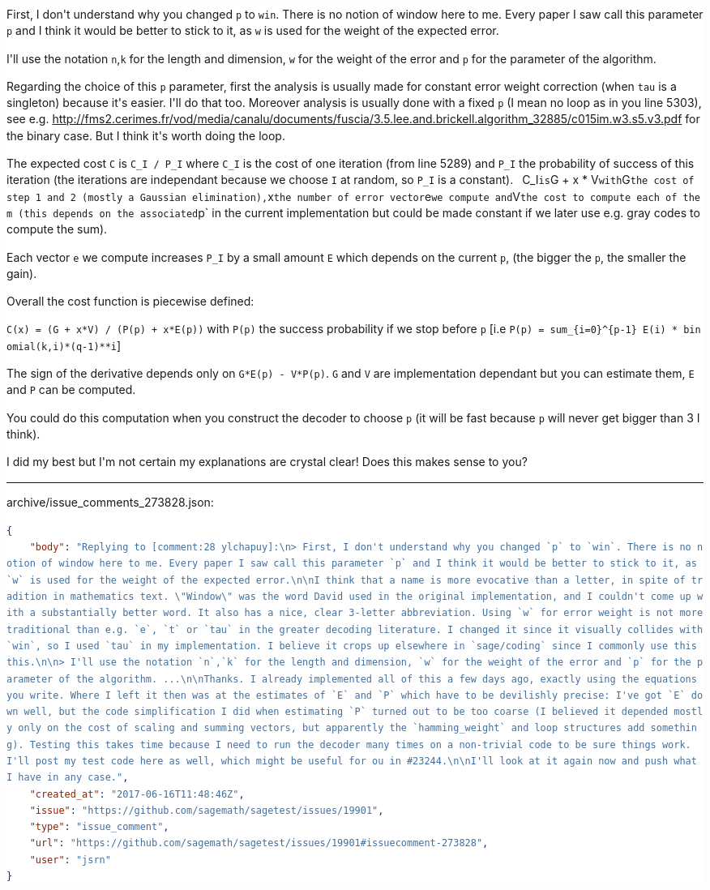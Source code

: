 First, I don't understand why you changed `p` to `win`. There is no notion of window here to me. Every paper I saw call this parameter `p` and I think it would be better to stick to it, as `w` is used for the weight of the expected error.

I'll use the notation `n`,`k` for the length and dimension, `w` for the weight of the error and `p` for the parameter of the algorithm.

Regarding the choice of this `p` parameter, first the analysis is usually made for constant error weight correction (when `tau` is a singleton) because it's easier. I'll do that too. Moreover analysis is usually done with a fixed `p` (I mean no loop as in you line 5303), see e.g. 
http://fms2.cerimes.fr/vod/media/canalu/documents/fuscia/3.5.lee.and.brickell.algorithm_32885/c015im.w3.s5.v3.pdf for the binary case. But I think it's worth doing the loop.

The expected cost `C` is `C_I / P_I` where `C_I` is the cost of one iteration (from line 5289) and `P_I` the probability of success of this iteration (the iterations are independant because we choose `I` at random, so `P_I` is a constant).
`
`C_I` is `G + x * V` with `G` the cost of step 1 and 2 (mostly a Gaussian elimination), `x` the number of error vector `e` we compute and `V` the cost to compute each of them (this depends on the associated `p` in the current implementation but could be made constant if we later use e.g. gray codes to compute the sum).

Each vector `e` we compute increases `P_I` by a small amount `E` which depends on the current `p`, (the bigger the `p`, the smaller the gain).

Overall the cost function is piecewise defined:

`C(x) = (G + x*V) / (P(p) + x*E(p))` with `P(p)` the success probability if we stop before `p` [i.e `P(p) = sum_{i=0}^{p-1} E(i) * binomial(k,i)*(q-1)**i`]

The sign of the derivative depends only on `G*E(p) - V*P(p)`.
`G` and `V` are implementation dependant but you can estimate them, `E` and `P` can be computed.

You could do this computation when you construct the decoder to choose `p` (it will be fast because `p` will never get bigger than 3 I think).

I did my best but I'm not certain my explanations are crystal clear! Does this makes sense to you?



---

archive/issue_comments_273828.json:
```json
{
    "body": "Replying to [comment:28 ylchapuy]:\n> First, I don't understand why you changed `p` to `win`. There is no notion of window here to me. Every paper I saw call this parameter `p` and I think it would be better to stick to it, as `w` is used for the weight of the expected error.\n\nI think that a name is more evocative than a letter, in spite of tradition in mathematics text. \"Window\" was the word David used in the original implementation, and I couldn't come up with a substantially better word. It also has a nice, clear 3-letter abbreviation. Using `w` for error weight is not more traditional than e.g. `e`, `t` or `tau` in the greater decoding literature. I changed it since it visually collides with `win`, so I used `tau` in my implementation. I believe it crops up elsewhere in `sage/coding` since I commonly use this this.\n\n> I'll use the notation `n`,`k` for the length and dimension, `w` for the weight of the error and `p` for the parameter of the algorithm. ...\n\nThanks. I already implemented all of this a few days ago, exactly using the equations you write. Where I left it then was at the estimates of `E` and `P` which have to be devilishly precise: I've got `E` down well, but the code simplification I did when estimating `P` turned out to be too coarse (I believed it depended mostly only on the cost of scaling and summing vectors, but apparently the `hamming_weight` and loop structures add something). Testing this takes time because I need to run the decoder many times on a non-trivial code to be sure things work. I'll post my test code here as well, which might be useful for ou in #23244.\n\nI'll look at it again now and push what I have in any case.",
    "created_at": "2017-06-16T11:48:46Z",
    "issue": "https://github.com/sagemath/sagetest/issues/19901",
    "type": "issue_comment",
    "url": "https://github.com/sagemath/sagetest/issues/19901#issuecomment-273828",
    "user": "jsrn"
}
```